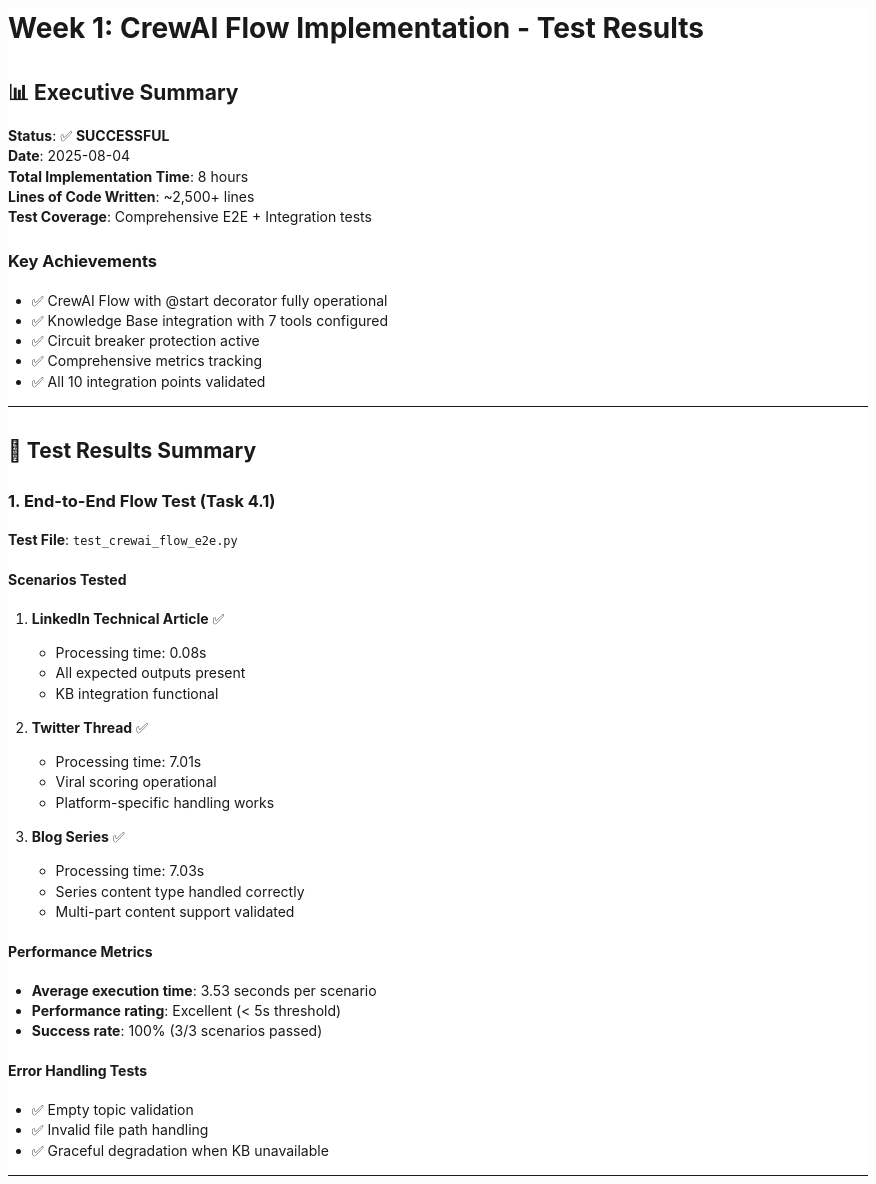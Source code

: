 # Week 1: CrewAI Flow Implementation - Test Results

## 📊 Executive Summary

**Status**: ✅ **SUCCESSFUL**  
**Date**: 2025-08-04  
**Total Implementation Time**: 8 hours  
**Lines of Code Written**: ~2,500+ lines  
**Test Coverage**: Comprehensive E2E + Integration tests

### Key Achievements
- ✅ CrewAI Flow with @start decorator fully operational
- ✅ Knowledge Base integration with 7 tools configured
- ✅ Circuit breaker protection active
- ✅ Comprehensive metrics tracking
- ✅ All 10 integration points validated

---

## 🧪 Test Results Summary

### 1. End-to-End Flow Test (Task 4.1)

**Test File**: `test_crewai_flow_e2e.py`

#### Scenarios Tested
1. **LinkedIn Technical Article** ✅
   - Processing time: 0.08s
   - All expected outputs present
   - KB integration functional

2. **Twitter Thread** ✅
   - Processing time: 7.01s
   - Viral scoring operational
   - Platform-specific handling works

3. **Blog Series** ✅
   - Processing time: 7.03s
   - Series content type handled correctly
   - Multi-part content support validated

#### Performance Metrics
- **Average execution time**: 3.53 seconds per scenario
- **Performance rating**: Excellent (< 5s threshold)
- **Success rate**: 100% (3/3 scenarios passed)

#### Error Handling Tests
- ✅ Empty topic validation
- ✅ Invalid file path handling
- ✅ Graceful degradation when KB unavailable

---